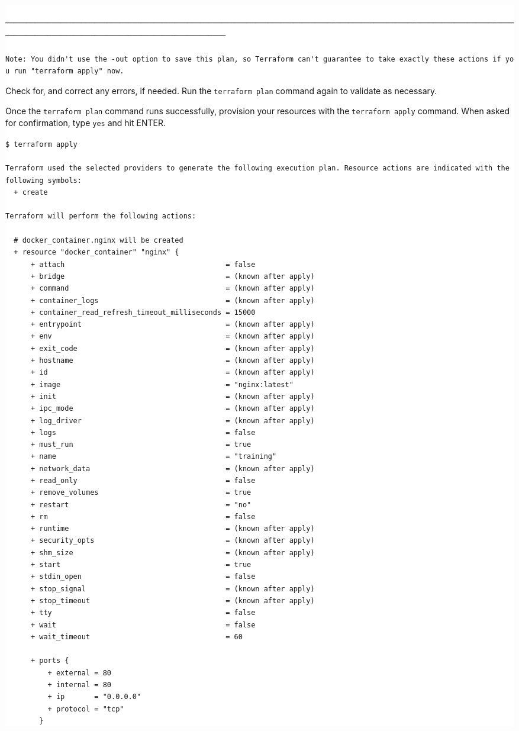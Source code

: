 ```shell

────────────────────────────────────────────────────────────────────────────────────────────────────────────────────────────────────────────────────────────────────────────

Note: You didn't use the -out option to save this plan, so Terraform can't guarantee to take exactly these actions if you run "terraform apply" now.
```

Check for, and correct any errors, if needed. Run the `terraform plan` command again to validate as necessary.

Once the `terraform plan` command runs successfully, provision your resources with the `terraform apply` command. When asked for confirmation, type `yes` and hit ENTER.

```shell
$ terraform apply

Terraform used the selected providers to generate the following execution plan. Resource actions are indicated with the following symbols:
  + create

Terraform will perform the following actions:

  # docker_container.nginx will be created
  + resource "docker_container" "nginx" {
      + attach                                      = false
      + bridge                                      = (known after apply)
      + command                                     = (known after apply)
      + container_logs                              = (known after apply)
      + container_read_refresh_timeout_milliseconds = 15000
      + entrypoint                                  = (known after apply)
      + env                                         = (known after apply)
      + exit_code                                   = (known after apply)
      + hostname                                    = (known after apply)
      + id                                          = (known after apply)
      + image                                       = "nginx:latest"
      + init                                        = (known after apply)
      + ipc_mode                                    = (known after apply)
      + log_driver                                  = (known after apply)
      + logs                                        = false
      + must_run                                    = true
      + name                                        = "training"
      + network_data                                = (known after apply)
      + read_only                                   = false
      + remove_volumes                              = true
      + restart                                     = "no"
      + rm                                          = false
      + runtime                                     = (known after apply)
      + security_opts                               = (known after apply)
      + shm_size                                    = (known after apply)
      + start                                       = true
      + stdin_open                                  = false
      + stop_signal                                 = (known after apply)
      + stop_timeout                                = (known after apply)
      + tty                                         = false
      + wait                                        = false
      + wait_timeout                                = 60

      + ports {
          + external = 80
          + internal = 80
          + ip       = "0.0.0.0"
          + protocol = "tcp"
        }
```